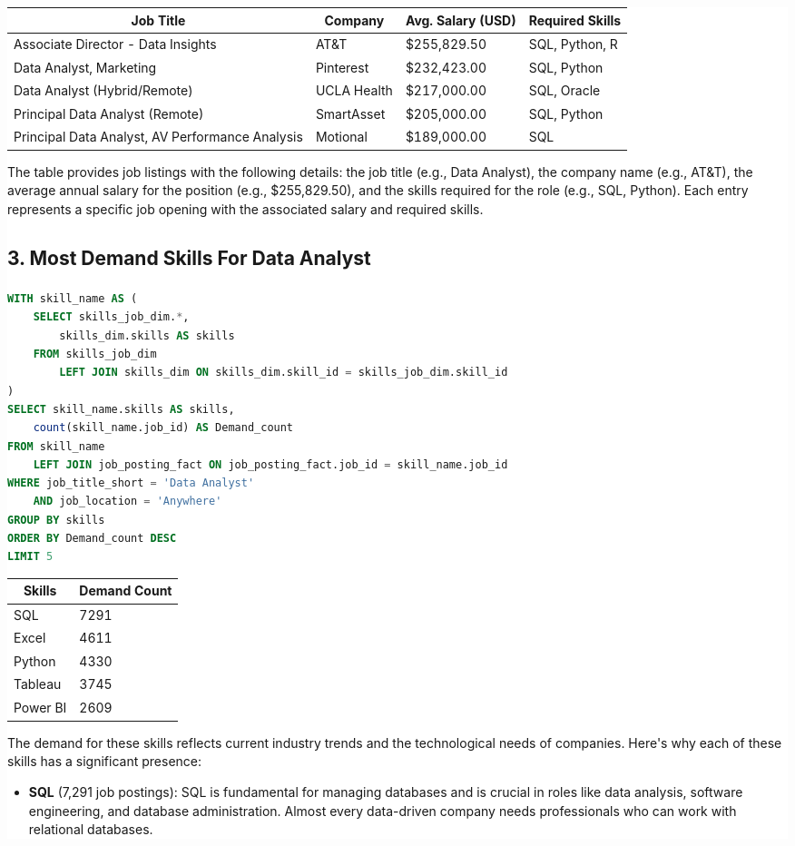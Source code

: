 | Job Title                                       | Company     | Avg. Salary (USD) | Required Skills |
| ----------------------------------------------- | ----------- | ----------------- | --------------- |
| Associate Director - Data Insights              | AT&T        | $255,829.50       | SQL, Python, R  |
| Data Analyst, Marketing                         | Pinterest   | $232,423.00       | SQL, Python     |
| Data Analyst (Hybrid/Remote)                    | UCLA Health | $217,000.00       | SQL, Oracle     |
| Principal Data Analyst (Remote)                 | SmartAsset  | $205,000.00       | SQL, Python     |
| Principal Data Analyst, AV Performance Analysis | Motional    | $189,000.00       | SQL             |

The table provides job listings with the following details: the job title (e.g., Data Analyst), the company name (e.g., AT&T), the average annual salary for the position (e.g., $255,829.50), and the skills required for the role (e.g., SQL, Python). Each entry represents a specific job opening with the associated salary and required skills.

## 3. Most Demand Skills For Data Analyst

```sql
WITH skill_name AS (
    SELECT skills_job_dim.*,
        skills_dim.skills AS skills
    FROM skills_job_dim
        LEFT JOIN skills_dim ON skills_dim.skill_id = skills_job_dim.skill_id
)
SELECT skill_name.skills AS skills,
    count(skill_name.job_id) AS Demand_count
FROM skill_name
    LEFT JOIN job_posting_fact ON job_posting_fact.job_id = skill_name.job_id
WHERE job_title_short = 'Data Analyst'
    AND job_location = 'Anywhere'
GROUP BY skills
ORDER BY Demand_count DESC
LIMIT 5
```

| **Skills** | **Demand Count** |
| ---------- | ---------------- |
| SQL        | 7291             |
| Excel      | 4611             |
| Python     | 4330             |
| Tableau    | 3745             |
| Power BI   | 2609             |

The demand for these skills reflects current industry trends and the technological needs of companies. Here's why each of these skills has a significant presence:

- **SQL** (7,291 job postings): SQL is fundamental for managing databases and is crucial in roles like data analysis, software engineering, and database administration. Almost every data-driven company needs professionals who can work with relational databases.
